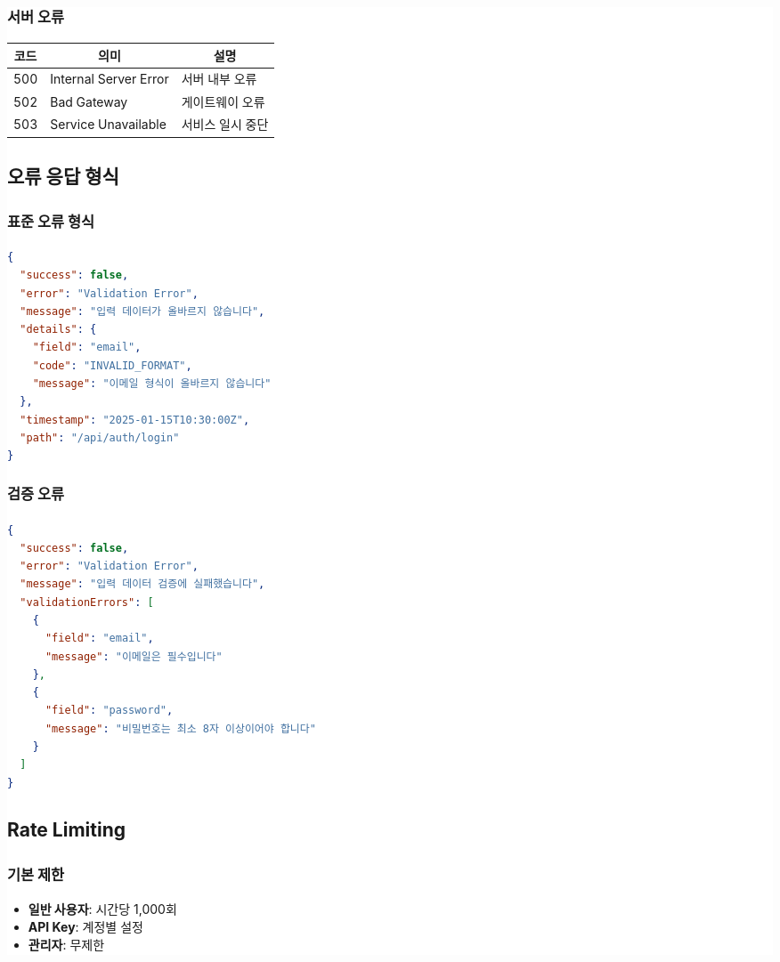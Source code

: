 ### 서버 오류
| 코드 | 의미 | 설명 |
|------|------|------|
| 500 | Internal Server Error | 서버 내부 오류 |
| 502 | Bad Gateway | 게이트웨이 오류 |
| 503 | Service Unavailable | 서비스 일시 중단 |

## 오류 응답 형식

### 표준 오류 형식
```json
{
  "success": false,
  "error": "Validation Error",
  "message": "입력 데이터가 올바르지 않습니다",
  "details": {
    "field": "email",
    "code": "INVALID_FORMAT",
    "message": "이메일 형식이 올바르지 않습니다"
  },
  "timestamp": "2025-01-15T10:30:00Z",
  "path": "/api/auth/login"
}
```

### 검증 오류
```json
{
  "success": false,
  "error": "Validation Error",
  "message": "입력 데이터 검증에 실패했습니다",
  "validationErrors": [
    {
      "field": "email",
      "message": "이메일은 필수입니다"
    },
    {
      "field": "password", 
      "message": "비밀번호는 최소 8자 이상이어야 합니다"
    }
  ]
}
```

## Rate Limiting

### 기본 제한
- **일반 사용자**: 시간당 1,000회
- **API Key**: 계정별 설정
- **관리자**: 무제한
